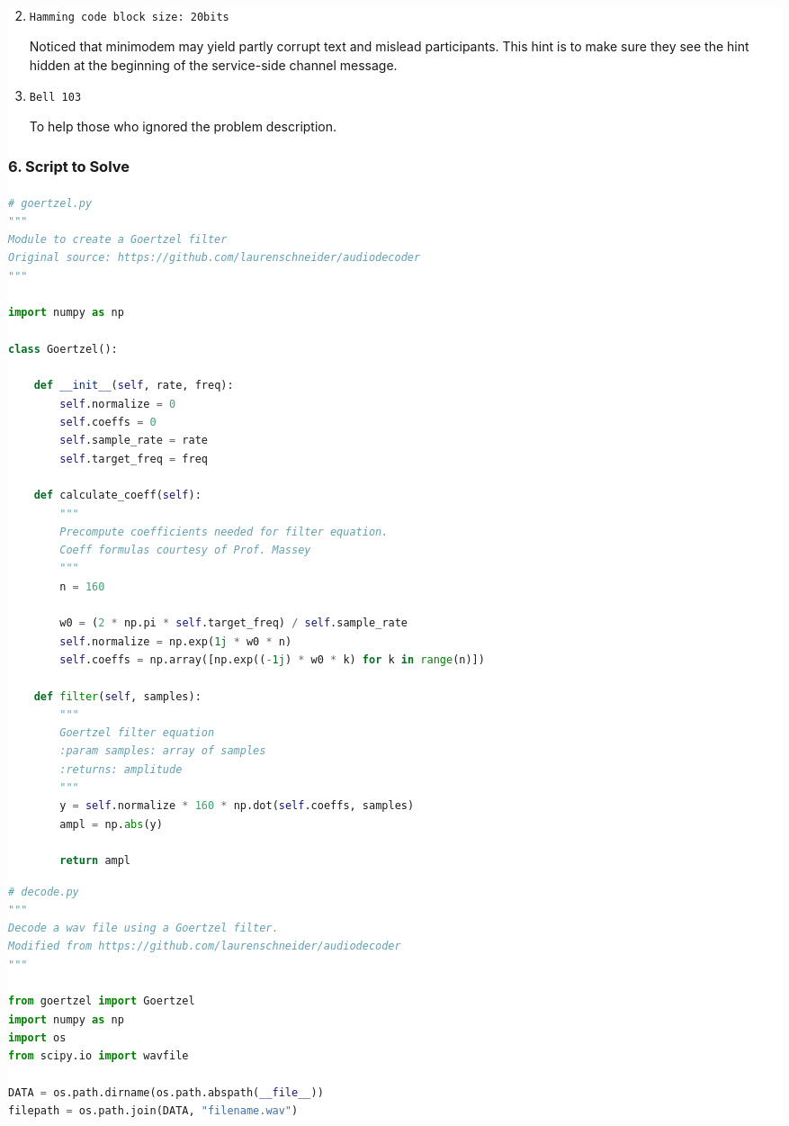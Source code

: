 2. `Hamming code block size: 20bits`
    
    Noticed that minimodem may yield partly corrupt text and mislead participants. This hint is to make sure they see the hint hidden at the beginning of the service-side channel message.
    
3. `Bell 103`
    
    To help those who ignored the problem description.
    

### 6. Script to Solve

```python
# goertzel.py
"""
Module to create a Goertzel filter
Original source: https://github.com/laurenschneider/audiodecoder
"""

import numpy as np

class Goertzel():

    def __init__(self, rate, freq):
        self.normalize = 0
        self.coeffs = 0
        self.sample_rate = rate
        self.target_freq = freq

    def calculate_coeff(self):
        """
        Precompute coefficients needed for filter equation.
        Coeff formulas courtesy of Prof. Massey
        """
        n = 160

        w0 = (2 * np.pi * self.target_freq) / self.sample_rate
        self.normalize = np.exp(1j * w0 * n)
        self.coeffs = np.array([np.exp((-1j) * w0 * k) for k in range(n)])

    def filter(self, samples):
        """
        Goertzel filter equation
        :param samples: array of samples
        :returns: amplitude
        """
        y = self.normalize * 160 * np.dot(self.coeffs, samples)
        ampl = np.abs(y)

        return ampl
```

```python
# decode.py
"""
Decode a wav file using a Goertzel filter.
Modified from https://github.com/laurenschneider/audiodecoder
"""

from goertzel import Goertzel
import numpy as np
import os
from scipy.io import wavfile

DATA = os.path.dirname(os.path.abspath(__file__))
filepath = os.path.join(DATA, "filename.wav")

```